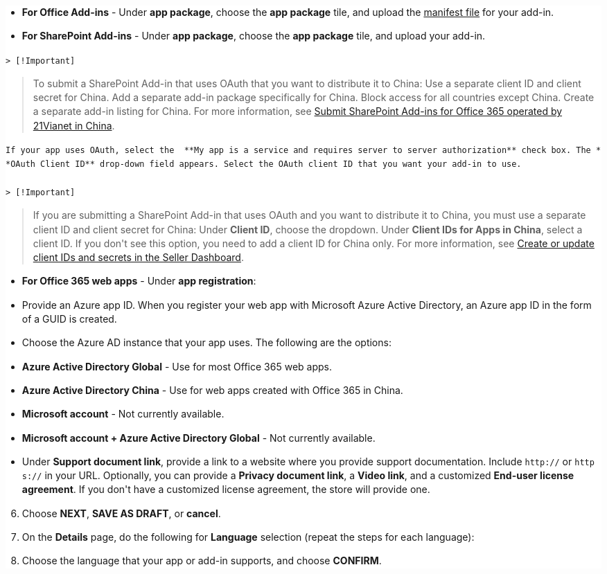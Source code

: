   -  **For Office Add-ins** - Under **app package**, choose the  **app package** tile, and upload the [manifest file](http://msdn.microsoft.com/library/4139ff24-afac-472a-af7d-9d069587ac9b%28Office.15%29.aspx) for your add-in.
    
  
  -  **For SharePoint Add-ins** - Under **app package**, choose the  **app package** tile, and upload your add-in.
    
    > [!Important]  
>  To submit a SharePoint Add-in that uses OAuth that you want to distribute it to China:
>  Use a separate client ID and client secret for China.
>  Add a separate add-in package specifically for China.
>  Block access for all countries except China.
>  Create a separate add-in listing for China.
>  For more information, see [Submit SharePoint Add-ins for Office 365 operated by 21Vianet in China](submit-sharepoint-add-ins-for-office-365-operated-by-21vianet-in-china.md). 

    If your app uses OAuth, select the  **My app is a service and requires server to server authorization** check box. The **OAuth Client ID** drop-down field appears. Select the OAuth client ID that you want your add-in to use.
    
    > [!Important]  
>  If you are submitting a SharePoint Add-in that uses OAuth and you want to distribute it to China, you must use a separate client ID and client secret for China:
>  Under **Client ID**, choose the dropdown. 
>  Under **Client IDs for Apps in China**, select a client ID. If you don't see this option, you need to add a client ID for China only. For more information, see  [Create or update client IDs and secrets in the Seller Dashboard](create-or-update-client-ids-and-secrets-in-the-seller-dashboard.md). 
  -  **For Office 365 web apps** - Under **app registration**:
    
  - Provide an Azure app ID. When you register your web app with Microsoft Azure Active Directory, an Azure app ID in the form of a GUID is created.
    
  
  - Choose the Azure AD instance that your app uses. The following are the options: 
    
  -  **Azure Active Directory Global** - Use for most Office 365 web apps.
    
  
  -  **Azure Active Directory China** - Use for web apps created with Office 365 in China.
    
  
  -  **Microsoft account** - Not currently available.
    
  
  -  **Microsoft account + Azure Active Directory Global** - Not currently available.
    
  
  - Under  **Support document link**, provide a link to a website where you provide support documentation. Include  `http://` or `https://` in your URL. Optionally, you can provide a **Privacy document link**, a  **Video link**, and a customized  **End-user license agreement**. If you don't have a customized license agreement, the store will provide one.
    
  
6. Choose  **NEXT**,  **SAVE AS DRAFT**, or  **cancel**. 
    
  
7. On the  **Details** page, do the following for **Language** selection (repeat the steps for each language):
    
1. Choose the language that your app or add-in supports, and choose  **CONFIRM**.
    